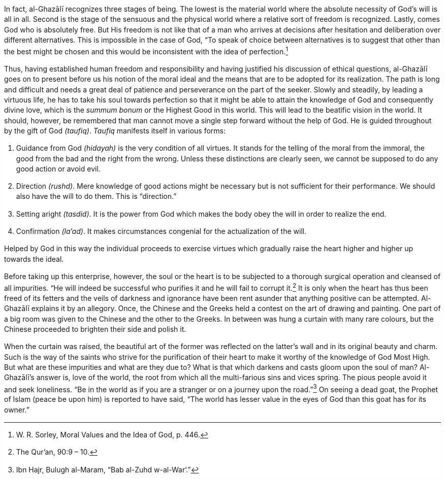 In fact, al-Ghazālī recognizes three stages of being. The lowest is the
material world where the absolute necessity of God’s will is all in all.
Second is the stage of the sensuous and the physical world where a
relative sort of freedom is recognized. Lastly, comes God who is
absolutely free. But His freedom is not like that of a man who arrives
at decisions after hesitation and deliberation over different
alternatives. This is impossible in the case of God, “To speak of choice
between alternatives is to suggest that other than the best might be
chosen and this would be inconsistent with the idea of perfection.[^39]

Thus, having established human freedom and responsibility and having
justified his discussion of ethical questions, al-Ghazālī goes on to
present before us his notion of the moral ideal and the means that are
to be adopted for its realization. The path is long and difficult and
needs a great deal of patience and perseverance on the part of the
seeker. Slowly and steadily, by leading a virtuous life, he has to take
his soul towards perfection so that it might be able to attain the
knowledge of God and consequently divine love, which is the *summum
bonum* or the Highest Good in this world. This will lead to the beatific
vision in the world. It should, however, be remembered that man cannot
move a single step forward without the help of God. He is guided
throughout by the gift of God *(taufiq)*. *Taufiq* manifests itself in
various forms:

1. Guidance from God *(hidayah)* is the very condition of all virtues.
It stands for the telling of the moral from the immoral, the good from
the bad and the right from the wrong. Unless these distinctions are
clearly seen, we cannot be supposed to do any good action or avoid evil.

2. Direction *(rushd)*. Mere knowledge of good actions might be
necessary but is not sufficient for their performance. We should also
have the will to do them. This is “direction.”

3. Setting aright *(tasdid)*. It is the power from God which makes the
body obey the will in order to realize the end.

4. Confirmation *(la’ad)*. It makes circumstances congenial for the
actualization of the will.

Helped by God in this way the individual proceeds to exercise virtues
which gradually raise the heart higher and higher up towards the ideal.

Before taking up this enterprise, however, the soul or the heart is to
be subjected to a thorough surgical operation and cleansed of all
impurities. “He will indeed be successful who purifies it and he will
fail to corrupt it.[^40] It is only when the heart has thus been freed
of its fetters and the veils of darkness and ignorance have been rent
asunder that anything positive can be attempted. Al-Ghazālī explains it
by an allegory. Once, the Chinese and the Greeks held a contest on the
art of drawing and painting. One part of a big room was given to the
Chinese and the other to the Greeks. In between was hung a curtain with
many rare colours, but the Chinese proceeded to brighten their side and
polish it.

When the curtain was raised, the beautiful art of the former was
reflected on the latter’s wall and in its original beauty and charm.
Such is the way of the saints who strive for the purification of their
heart to make it worthy of the knowledge of God Most High. But what are
these impurities and what are they due to? What is that which darkens
and casts gloom upon the soul of man? Al-Ghazālī’s answer is, love of
the world, the root from which all the multi-farious sins and vices
spring. The pious people avoid it and seek loneliness. “Be in the world
as if you are a stranger or on a journey upon the road.”[^41] On seeing
a dead goat, the Prophet of Islam (peace be upon him) is reported to
have said, “The world has lesser value in the eyes of God than this goat
has for its owner.”


[^1]: In the Munqidh al-Ghazālī expressly mentions that he had studied
[^2]: Cf. Ihya’, Cairo, 1340/1921, Vol. 4, p 259 et.sqq.
[^3]: Tahafut, p. 88, see note 38 in the preceding chapter.
[^4]: Qur’an 2:117, 26:40.
[^5]: T. J. de Boer, The History of Philosophy in Islam, English trans.
[^6]: Cf. Qur’an 3:189, 190, 6:100, 10:5, 6, 13:3, 4, etc., cf. also
[^7]: Cf. M. Saeed Sheikh, “Kant’s Critique of Rational Psychology and
[^8]: Cf. Tahafut, pp. 200—20. For a comparison of al-Ghazālī’s and ibn
[^9]: Cf. article “Nafs,” Encyclopaedia of Islam, esp. sections 9 and10;
[^10]: See Ihya’, Cairo 1340/1921, p. 54. Cf. also D. B. Macdonald,
[^11]: See Kimiya-Sa’dat, Urdu Trans. by M. ‘Inayat Ullah, Lahore, n.d.,
[^12]: Qur’an, 15:29, 38:72.
[^13]: Kimiya-i Sa‘adat, English trans. by Claud Field, The Alchemy of
[^14]: See Kimiya-i Sa‘dat, Urdu trans. p. 10.
[^15]: Qur’an 37:85
[^16]: Ibid, 49:27 – 30.
[^17]: Munqidh, p. 60; see note no. 1 in the preceding chapter.
[^18]: Cf. F. Rahman, Prophecy in Islam London, 1958, p. 96.
[^19]: Ihya’ Urdu trans. by M. Ahsan Siddiqi, Lucknow, 1955, Vol. 1, pp.
[^20]: Cf. Mizan al-‘Amal, Cairo, 1342/1923, pp. 35, 36; also Ihya’,
[^21]: Cf. P. K. Hitti, History of the Arabs, London, 1949, p. 432; Max
[^22]: He himself wrote a treatise on astronomy. Cf. Sarton,
[^23]: The charge of esotericism, in the narrow sense of the theory of
[^24]: Cf. M. Iqbal, “...to this day it is difficult to define with
[^25]: Cf. Munqidh, p. 61.
[^26]: Cf. Qur’an, 2:255.
[^27]: Cf. Miskhat al-Anwar, English translation by W. H. T. Gairdner,
[^28]: Saying of al-Hallaj (executed 309/922). Cf. R. A. Nicholson, The
[^29]: Sayings ascribed to Abu Yazid al-Bistani, who is probably the
[^30]: Munqidh, p. 61.
[^31]: Margaret Smith, Dr. Zaki Mubarak, and others.
[^32]: Qur’an 58:4.
[^33]: Al-Ghazālī Ihya’ ‘Ulum al-Din part 3, p.50.
[^34]: Hadith, Ahmad b. Hanbal, Vo. 4, p. 226
[^35]: Al-Ghazālī, Ihya’, Pate 2, Chap. on Music.
[^36]: D.B. Macdonald, Development of Muslim Theology, p. 192.
[^37]: The Qur’an, 6:125.
[^38]: Donaldson, Studies in Muslim Ethics, p. 156.
[^39]: W. R. Sorley, Moral Values and the Idea of God, p. 446.
[^40]: The Qur’an, 90:9 – 10.
[^41]: Ibn Hajr, Bulugh al-Maram, “Bab al-Zuhd w-al-War‘.”
[^42]: The Qur’an, 7:31.
[^43]: Al-Ghazālī, Ihya’, Part 3, p.72.
[^44]: Ibid., p. 66
[^45]: Ibid., p. 85.
[^46]: The Qur’an, 2:10.
[^47]: Jama‘ Tirmidhi, Matba’ah Mujtaha’i, p. 201.
[^48]: The Qur’an, 49:12.
[^49]: Al-Mishkat al-Masabih, “Bab al-Kaba’ir wa ‘Alamat al-Nifaq.”
[^50]: Qur’an, 9:34.
[^51]: Ibid. 25:70
[^52]: Margaret Smith, Al-Ghazālī: The Mystic, pp. 167 – 68.
[^53]: The Qur’an 70:19.
[^54]: Ibid. 34:13.
[^55]: Ibid. 14:7.
[^56]: The opening hadith in al-Sahih al-Bhkhari.
[^57]: Al-Ghazālī, Ihya’, Part 4, pp. 334 – 35.
[^58]: Margaret Smith, op. cit. pp. 167 – 68.
[^59]: Al-Mishkat al-Masabih “Bab al-Ghadab w-al-Kibr.”
[^60]: Qur’an 2:222.
[^61]: Ibid. 98:8.
[^62]: Ibid. 89:27 – 30.
[^63]: Cf. Jamal al-Din ibn al-Jauzi, al-Namus fi Talbis Iblis, Cairo,
[^64]: For the theologians’ various objections to Ihya’ and an answer to
[^65]: Cf. e.g. Majid Fakhry, Islamic Occasionalism, London, 1958, pp.
[^66]: Cf. also ibn Rushd, al-Kashf ‘an Manahij al-Adillah, Cairo,
[^67]: Cf. Mishkat al-Anwar, English translation by W. H. T. Gardner,
[^68]: Quoted by F. Rahman, op. cit. London, 1958, p. 112. It is
[^69]: Cf. ibn Tufail, Hayy Bin Yaqzan (Urdu trans. by Zafar Ahmad
[^70]: For a modern criticism of al-Ghazālī cf. M. Zaki ‘Abd al-Salim
[^71]: With the exception of al-Ghazālī’s own Kimiya-i Sa‘dat (in